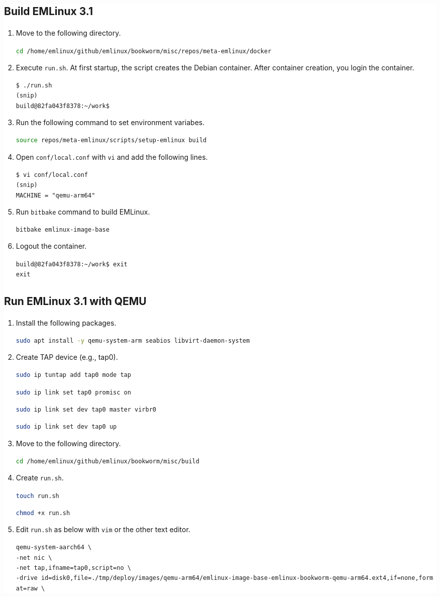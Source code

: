 ## Build EMLinux 3.1
1. Move to the following directory.
   ```sh
   cd /home/emlinux/github/emlinux/bookworm/misc/repos/meta-emlinux/docker
   ```
1. Execute `run.sh`. At first startup, the script creates the Debian container. After container creation, you login the container.
   ```
   $ ./run.sh
   (snip)
   build@82fa043f8378:~/work$
   ```
1. Run the following command to set environment variabes.
   ```sh
   source repos/meta-emlinux/scripts/setup-emlinux build 
   ```
1. Open `conf/local.conf` with `vi` and add the following lines.
   ```
   $ vi conf/local.conf
   (snip)
   MACHINE = "qemu-arm64"
   ```
1. Run `bitbake` command to build EMLinux.
   ```sh
   bitbake emlinux-image-base
   ```
1. Logout the container.
   ```
   build@82fa043f8378:~/work$ exit 
   exit
   ```

## Run EMLinux 3.1 with QEMU
1. Install the following packages.
   ```sh
   sudo apt install -y qemu-system-arm seabios libvirt-daemon-system
   ```
1. Create TAP device (e.g., tap0).
   ```sh
   sudo ip tuntap add tap0 mode tap
   ```
   ```sh
   sudo ip link set tap0 promisc on
   ```
   ```sh
   sudo ip link set dev tap0 master virbr0
   ```
   ```sh
   sudo ip link set dev tap0 up
   ```
1. Move to the following directory.
   ```sh
   cd /home/emlinux/github/emlinux/bookworm/misc/build
   ```
1. Create `run.sh`.
   ```sh
   touch run.sh
   ```
   ```sh
   chmod +x run.sh
   ```
1. Edit `run.sh` as below with `vim` or the other text editor.
   ```
   qemu-system-aarch64 \
   -net nic \
   -net tap,ifname=tap0,script=no \
   -drive id=disk0,file=./tmp/deploy/images/qemu-arm64/emlinux-image-base-emlinux-bookworm-qemu-arm64.ext4,if=none,format=raw \
   ```